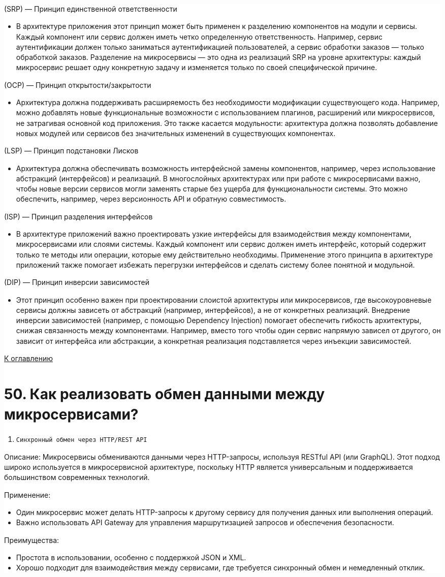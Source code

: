 (SRP) — Принцип единственной ответственности
- В архитектуре приложения этот принцип может быть применен к разделению компонентов на модули и сервисы. Каждый компонент или сервис должен иметь четко определенную ответственность. Например, сервис аутентификации должен только заниматься аутентификацией пользователей, а сервис обработки заказов — только обработкой заказов.
Разделение на микросервисы — это одна из реализаций SRP на уровне архитектуры: каждый микросервис решает одну конкретную задачу и изменяется только по своей специфической причине.

(OCP) — Принцип открытости/закрытости
- Архитектура должна поддерживать расширяемость без необходимости модификации существующего кода. Например, можно добавлять новые функциональные возможности с использованием плагинов, расширений или микросервисов, не затрагивая основной код приложения.
Это также касается модульности: архитектура должна позволять добавление новых модулей или сервисов без значительных изменений в существующих компонентах.

(LSP) — Принцип подстановки Лисков
- Архитектура должна обеспечивать возможность интерфейсной замены компонентов, например, через использование абстракций (интерфейсов) и реализаций.
В многослойных архитектурах или при работе с микросервисами важно, чтобы новые версии сервисов могли заменять старые без ущерба для функциональности системы. Это можно обеспечить, например, через версионность API и обратную совместимость.

(ISP) — Принцип разделения интерфейсов
- В архитектуре приложений важно проектировать узкие интерфейсы для взаимодействия между компонентами, микросервисами или слоями системы. Каждый компонент или сервис должен иметь интерфейс, который содержит только те методы или операции, которые ему действительно необходимы.
Применение этого принципа в архитектуре приложений также помогает избежать перегрузки интерфейсов и сделать систему более понятной и модульной.

(DIP) — Принцип инверсии зависимостей
- Этот принцип особенно важен при проектировании слоистой архитектуры или микросервисов, где высокоуровневые сервисы должны зависеть от абстракций (например, интерфейсов), а не от конкретных реализаций.
Внедрение инверсии зависимостей (например, с помощью Dependency Injection) помогает обеспечить гибкость архитектуры, снижая связанность между компонентами. Например, вместо того чтобы один сервис напрямую зависел от другого, он зависит от интерфейса или абстракции, а конкретная реализация подставляется через инъекции зависимостей.

[К оглавлению](#Micro)

# 50. Как реализовать обмен данными между микросервисами?

1. `Синхронный обмен через HTTP/REST API`

Описание: Микросервисы обмениваются данными через HTTP-запросы, используя RESTful API (или GraphQL). Этот подход широко используется в микросервисной архитектуре, поскольку HTTP является универсальным и поддерживается большинством современных технологий.

Применение:
- Один микросервис может делать HTTP-запросы к другому сервису для получения данных или выполнения операций. 
- Важно использовать API Gateway для управления маршрутизацией запросов и обеспечения безопасности.

Преимущества:
- Простота в использовании, особенно с поддержкой JSON и XML. 
- Хорошо подходит для взаимодействия между сервисами, где требуется синхронный обмен и немедленный отклик.
